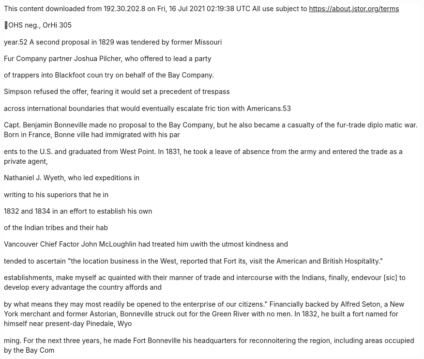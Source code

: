 This content downloaded from
192.30.202.8 on Fri, 16 Jul 2021 02:19:38 UTC
All use subject to https://about.jstor.org/terms

OHS neg., OrHi 305

year.52 A second proposal in 1829
was tendered by former Missouri

Fur Company partner Joshua
Pilcher, who offered to lead a party

of trappers into Blackfoot coun
try on behalf of the Bay Company.

Simpson refused the offer, fearing
it would set a precedent of trespass

across international boundaries
that would eventually escalate fric
tion with Americans.53

Capt. Benjamin Bonneville
made no proposal to the Bay
Company, but he also became a
casualty of the fur-trade diplo
matic war. Born in France, Bonne
ville had immigrated with his par

ents to the U.S. and graduated
from West Point. In 1831, he took a
leave of absence from the army and
entered the trade as a private agent,

Nathaniel J. Wyeth, who led expeditions in

writing to his superiors that he in

1832 and 1834 in an effort to establish his own

of the Indian tribes and their hab

Vancouver Chief Factor John McLoughlin had
treated him uwith the utmost kindness and

tended to ascertain "the location business in the West, reported that Fort
its, visit the American and British Hospitality."

establishments, make myself ac
quainted with their manner of trade and intercourse with the Indians,
finally, endevour [sic] to develop every advantage the country affords and

by what means they may most readily be opened to the enterprise of our
citizens." Financially backed by Alfred Seton, a New York merchant and
former Astorian, Bonneville struck out for the Green River with no men.
In 1832, he built a fort named for himself near present-day Pinedale, Wyo

ming. For the next three years, he made Fort Bonneville his headquarters
for reconnoitering the region, including areas occupied by the Bay Com
